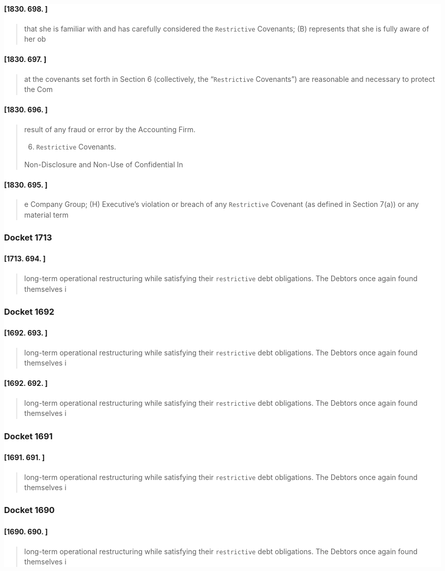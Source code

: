 #### [1830. 698. ]
>  that she is familiar with and has carefully considered the `Restrictive` Covenants; \(B\) represents that she is fully aware of her ob

#### [1830. 697. ]
> at the covenants set forth in Section 6 \(collectively, the “`Restrictive` Covenants”\) are reasonable and necessary to protect the Com

#### [1830. 696. ]
> result of any fraud or error by the Accounting Firm. 
> 
>  
> 
>  6. `Restrictive` Covenants. 
> 
>  
> 
> Non-Disclosure and Non-Use of Confidential In

#### [1830. 695. ]
> e Company Group; \(H\) Executive’s violation or breach of any `Restrictive` Covenant \(as defined in Section 7\(a\)\) or any material term

### Docket 1713

#### [1713. 694. ]
>  long-term operational restructuring while satisfying their `restrictive` debt obligations. The Debtors once again found themselves i

### Docket 1692

#### [1692. 693. ]
>  long-term operational restructuring while satisfying their `restrictive` debt obligations. The Debtors once again found themselves i

#### [1692. 692. ]
>  long-term operational restructuring while satisfying their `restrictive` debt obligations. The Debtors once again found themselves i

### Docket 1691

#### [1691. 691. ]
>  long-term operational restructuring while satisfying their `restrictive` debt obligations. The Debtors once again found themselves i

### Docket 1690

#### [1690. 690. ]
>  long-term operational restructuring while satisfying their `restrictive` debt obligations. The Debtors once again found themselves i
